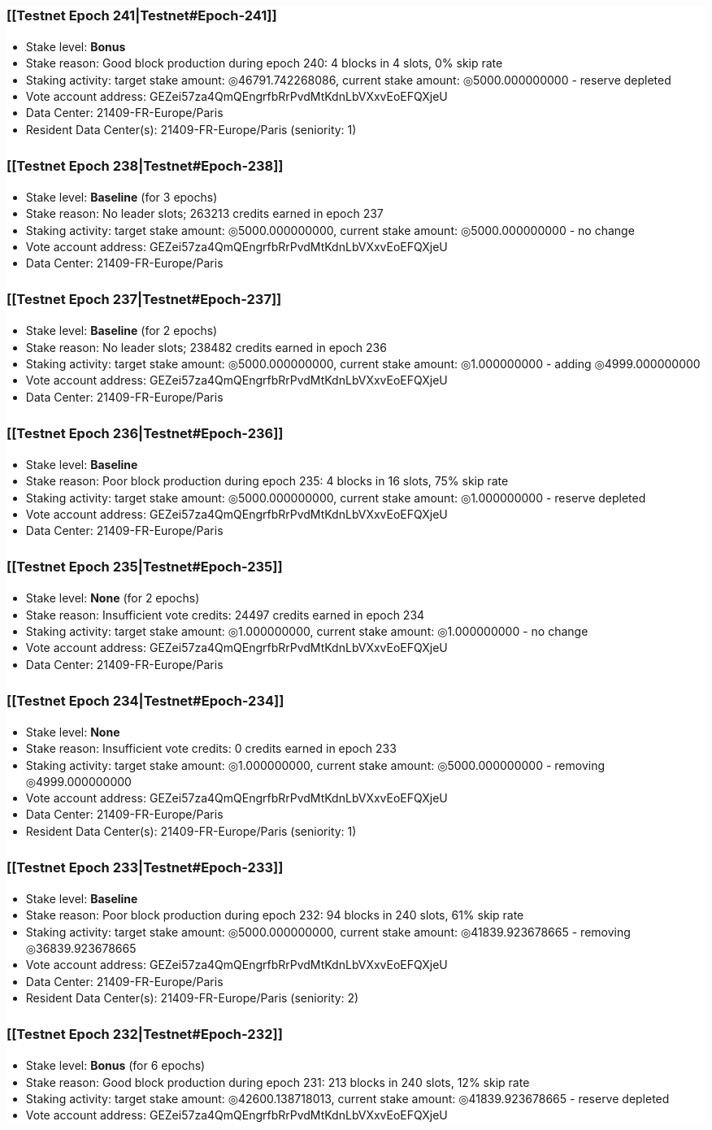 ### [[Testnet Epoch 241|Testnet#Epoch-241]]
* Stake level: **Bonus**
* Stake reason: Good block production during epoch 240: 4 blocks in 4 slots, 0% skip rate
* Staking activity: target stake amount: ◎46791.742268086, current stake amount: ◎5000.000000000 - reserve depleted
* Vote account address: GEZei57za4QmQEngrfbRrPvdMtKdnLbVXxvEoEFQXjeU
* Data Center: 21409-FR-Europe/Paris
* Resident Data Center(s): 21409-FR-Europe/Paris (seniority: 1)
### [[Testnet Epoch 238|Testnet#Epoch-238]]
* Stake level: **Baseline** (for 3 epochs)
* Stake reason: No leader slots; 263213 credits earned in epoch 237
* Staking activity: target stake amount: ◎5000.000000000, current stake amount: ◎5000.000000000 - no change
* Vote account address: GEZei57za4QmQEngrfbRrPvdMtKdnLbVXxvEoEFQXjeU
* Data Center: 21409-FR-Europe/Paris
### [[Testnet Epoch 237|Testnet#Epoch-237]]
* Stake level: **Baseline** (for 2 epochs)
* Stake reason: No leader slots; 238482 credits earned in epoch 236
* Staking activity: target stake amount: ◎5000.000000000, current stake amount: ◎1.000000000 - adding ◎4999.000000000
* Vote account address: GEZei57za4QmQEngrfbRrPvdMtKdnLbVXxvEoEFQXjeU
* Data Center: 21409-FR-Europe/Paris
### [[Testnet Epoch 236|Testnet#Epoch-236]]
* Stake level: **Baseline**
* Stake reason: Poor block production during epoch 235: 4 blocks in 16 slots, 75% skip rate
* Staking activity: target stake amount: ◎5000.000000000, current stake amount: ◎1.000000000 - reserve depleted
* Vote account address: GEZei57za4QmQEngrfbRrPvdMtKdnLbVXxvEoEFQXjeU
* Data Center: 21409-FR-Europe/Paris
### [[Testnet Epoch 235|Testnet#Epoch-235]]
* Stake level: **None** (for 2 epochs)
* Stake reason: Insufficient vote credits: 24497 credits earned in epoch 234
* Staking activity: target stake amount: ◎1.000000000, current stake amount: ◎1.000000000 - no change
* Vote account address: GEZei57za4QmQEngrfbRrPvdMtKdnLbVXxvEoEFQXjeU
* Data Center: 21409-FR-Europe/Paris
### [[Testnet Epoch 234|Testnet#Epoch-234]]
* Stake level: **None**
* Stake reason: Insufficient vote credits: 0 credits earned in epoch 233
* Staking activity: target stake amount: ◎1.000000000, current stake amount: ◎5000.000000000 - removing ◎4999.000000000
* Vote account address: GEZei57za4QmQEngrfbRrPvdMtKdnLbVXxvEoEFQXjeU
* Data Center: 21409-FR-Europe/Paris
* Resident Data Center(s): 21409-FR-Europe/Paris (seniority: 1)
### [[Testnet Epoch 233|Testnet#Epoch-233]]
* Stake level: **Baseline**
* Stake reason: Poor block production during epoch 232: 94 blocks in 240 slots, 61% skip rate
* Staking activity: target stake amount: ◎5000.000000000, current stake amount: ◎41839.923678665 - removing ◎36839.923678665
* Vote account address: GEZei57za4QmQEngrfbRrPvdMtKdnLbVXxvEoEFQXjeU
* Data Center: 21409-FR-Europe/Paris
* Resident Data Center(s): 21409-FR-Europe/Paris (seniority: 2)
### [[Testnet Epoch 232|Testnet#Epoch-232]]
* Stake level: **Bonus** (for 6 epochs)
* Stake reason: Good block production during epoch 231: 213 blocks in 240 slots, 12% skip rate
* Staking activity: target stake amount: ◎42600.138718013, current stake amount: ◎41839.923678665 - reserve depleted
* Vote account address: GEZei57za4QmQEngrfbRrPvdMtKdnLbVXxvEoEFQXjeU